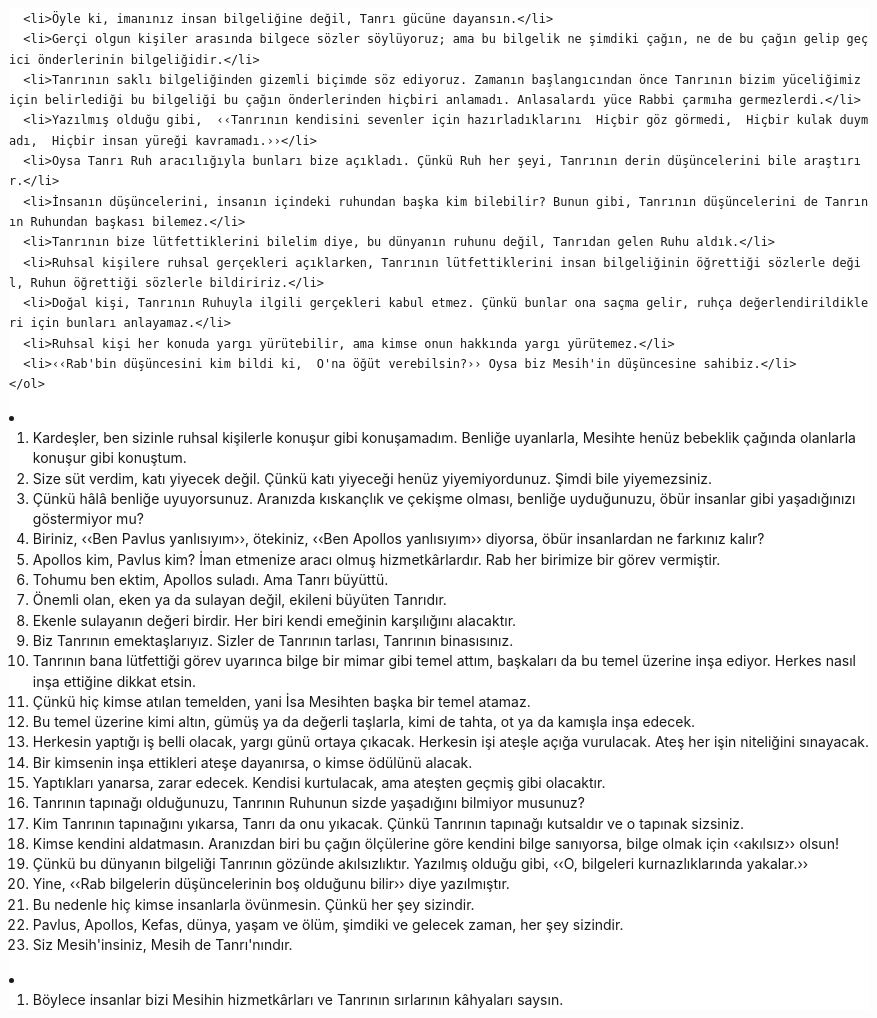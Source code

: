       <li>Öyle ki, imanınız insan bilgeliğine değil, Tanrı gücüne dayansın.</li>
      <li>Gerçi olgun kişiler arasında bilgece sözler söylüyoruz; ama bu bilgelik ne şimdiki çağın, ne de bu çağın gelip geçici önderlerinin bilgeliğidir.</li>
      <li>Tanrının saklı bilgeliğinden gizemli biçimde söz ediyoruz. Zamanın başlangıcından önce Tanrının bizim yüceliğimiz için belirlediği bu bilgeliği bu çağın önderlerinden hiçbiri anlamadı. Anlasalardı yüce Rabbi çarmıha germezlerdi.</li>
      <li>Yazılmış olduğu gibi,  ‹‹Tanrının kendisini sevenler için hazırladıklarını  Hiçbir göz görmedi,  Hiçbir kulak duymadı,  Hiçbir insan yüreği kavramadı.››</li>
      <li>Oysa Tanrı Ruh aracılığıyla bunları bize açıkladı. Çünkü Ruh her şeyi, Tanrının derin düşüncelerini bile araştırır.</li>
      <li>İnsanın düşüncelerini, insanın içindeki ruhundan başka kim bilebilir? Bunun gibi, Tanrının düşüncelerini de Tanrının Ruhundan başkası bilemez.</li>
      <li>Tanrının bize lütfettiklerini bilelim diye, bu dünyanın ruhunu değil, Tanrıdan gelen Ruhu aldık.</li>
      <li>Ruhsal kişilere ruhsal gerçekleri açıklarken, Tanrının lütfettiklerini insan bilgeliğinin öğrettiği sözlerle değil, Ruhun öğrettiği sözlerle bildiririz.</li>
      <li>Doğal kişi, Tanrının Ruhuyla ilgili gerçekleri kabul etmez. Çünkü bunlar ona saçma gelir, ruhça değerlendirildikleri için bunları anlayamaz.</li>
      <li>Ruhsal kişi her konuda yargı yürütebilir, ama kimse onun hakkında yargı yürütemez.</li>
      <li>‹‹Rab'bin düşüncesini kim bildi ki,  O'na öğüt verebilsin?›› Oysa biz Mesih'in düşüncesine sahibiz.</li>
    </ol>
  </li>
  <li>
    <ol>
      <li>Kardeşler, ben sizinle ruhsal kişilerle konuşur gibi konuşamadım. Benliğe uyanlarla, Mesihte henüz bebeklik çağında olanlarla konuşur gibi konuştum.</li>
      <li>Size süt verdim, katı yiyecek değil. Çünkü katı yiyeceği henüz yiyemiyordunuz. Şimdi bile yiyemezsiniz.</li>
      <li>Çünkü hâlâ benliğe uyuyorsunuz. Aranızda kıskançlık ve çekişme olması, benliğe uyduğunuzu, öbür insanlar gibi yaşadığınızı göstermiyor mu?</li>
      <li>Biriniz, ‹‹Ben Pavlus yanlısıyım››, ötekiniz, ‹‹Ben Apollos yanlısıyım›› diyorsa, öbür insanlardan ne farkınız kalır?</li>
      <li>Apollos kim, Pavlus kim? İman etmenize aracı olmuş hizmetkârlardır. Rab her birimize bir görev vermiştir.</li>
      <li>Tohumu ben ektim, Apollos suladı. Ama Tanrı büyüttü.</li>
      <li>Önemli olan, eken ya da sulayan değil, ekileni büyüten Tanrıdır.</li>
      <li>Ekenle sulayanın değeri birdir. Her biri kendi emeğinin karşılığını alacaktır.</li>
      <li>Biz Tanrının emektaşlarıyız. Sizler de Tanrının tarlası, Tanrının binasısınız.</li>
      <li>Tanrının bana lütfettiği görev uyarınca bilge bir mimar gibi temel attım, başkaları da bu temel üzerine inşa ediyor. Herkes nasıl inşa ettiğine dikkat etsin.</li>
      <li>Çünkü hiç kimse atılan temelden, yani İsa Mesihten başka bir temel atamaz.</li>
      <li>Bu temel üzerine kimi altın, gümüş ya da değerli taşlarla, kimi de tahta, ot ya da kamışla inşa edecek.</li>
      <li>Herkesin yaptığı iş belli olacak, yargı günü ortaya çıkacak. Herkesin işi ateşle açığa vurulacak. Ateş her işin niteliğini sınayacak.</li>
      <li>Bir kimsenin inşa ettikleri ateşe dayanırsa, o kimse ödülünü alacak.</li>
      <li>Yaptıkları yanarsa, zarar edecek. Kendisi kurtulacak, ama ateşten geçmiş gibi olacaktır.</li>
      <li>Tanrının tapınağı olduğunuzu, Tanrının Ruhunun sizde yaşadığını bilmiyor musunuz?</li>
      <li>Kim Tanrının tapınağını yıkarsa, Tanrı da onu yıkacak. Çünkü Tanrının tapınağı kutsaldır ve o tapınak sizsiniz.</li>
      <li>Kimse kendini aldatmasın. Aranızdan biri bu çağın ölçülerine göre kendini bilge sanıyorsa, bilge olmak için ‹‹akılsız›› olsun!</li>
      <li>Çünkü bu dünyanın bilgeliği Tanrının gözünde akılsızlıktır. Yazılmış olduğu gibi, ‹‹O, bilgeleri kurnazlıklarında yakalar.››</li>
      <li>Yine, ‹‹Rab bilgelerin düşüncelerinin boş olduğunu bilir›› diye yazılmıştır.</li>
      <li>Bu nedenle hiç kimse insanlarla övünmesin. Çünkü her şey sizindir.</li>
      <li>Pavlus, Apollos, Kefas, dünya, yaşam ve ölüm, şimdiki ve gelecek zaman, her şey sizindir.</li>
      <li>Siz Mesih'insiniz, Mesih de Tanrı'nındır.</li>
    </ol>
  </li>
  <li>
    <ol>
      <li>Böylece insanlar bizi Mesihin hizmetkârları ve Tanrının sırlarının kâhyaları saysın.</li>